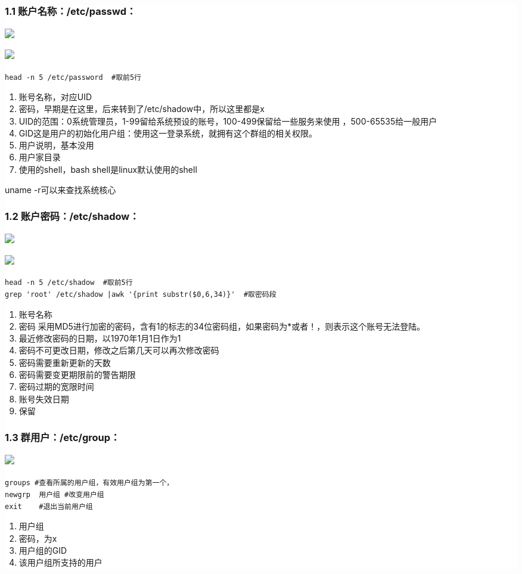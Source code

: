 <h3 id="1.1">1.1 <span id="jump1.1">账户名称：/etc/passwd：</span></h3>

![](https://i.imgur.com/0kkUmi8.png)

![](https://i.imgur.com/G8NbTnK.png)



    head -n 5 /etc/password  #取前5行

1. 账号名称，对应UID
2. 密码，早期是在这里，后来转到了/etc/shadow中，所以这里都是x
3. UID的范围：0系统管理员，1-99留给系统预设的账号，100-499保留给一些服务来使用	，500-65535给一般用户
4. GID这是用户的初始化用户组：使用这一登录系统，就拥有这个群组的相关权限。
5. 用户说明，基本没用
6. 用户家目录
7. 使用的shell，bash shell是linux默认使用的shell

uname -r可以来查找系统核心



<h3 id="1.2">1.2 <span id="jump1.2">账户密码：/etc/shadow：</span></h3>

![](https://i.imgur.com/DmMR9fR.png)

![](https://i.imgur.com/h88bo8Z.png)




    head -n 5 /etc/shadow  #取前5行
    grep 'root' /etc/shadow |awk '{print substr($0,6,34)}'  #取密码段

1. 账号名称
2. 密码 采用MD5进行加密的密码，含有$1$的标志的34位密码组，如果密码为*或者！，则表示这个账号无法登陆。
3. 最近修改密码的日期，以1970年1月1日作为1
4. 密码不可更改日期，修改之后第几天可以再次修改密码
5. 密码需要重新更新的天数
6. 密码需要变更期限前的警告期限
7. 密码过期的宽限时间
8. 账号失效日期
9. 保留

<h3 id="1.3">1.3 <span id="jump1.3">群用户：/etc/group：</span></h3>

![](https://i.imgur.com/KjIQPdr.png)



    groups #查看所属的用户组，有效用户组为第一个，
    newgrp  用户组 #改变用户组
    exit    #退出当前用户组

1. 用户组
2. 密码，为x
3. 用户组的GID
4. 该用户组所支持的用户
